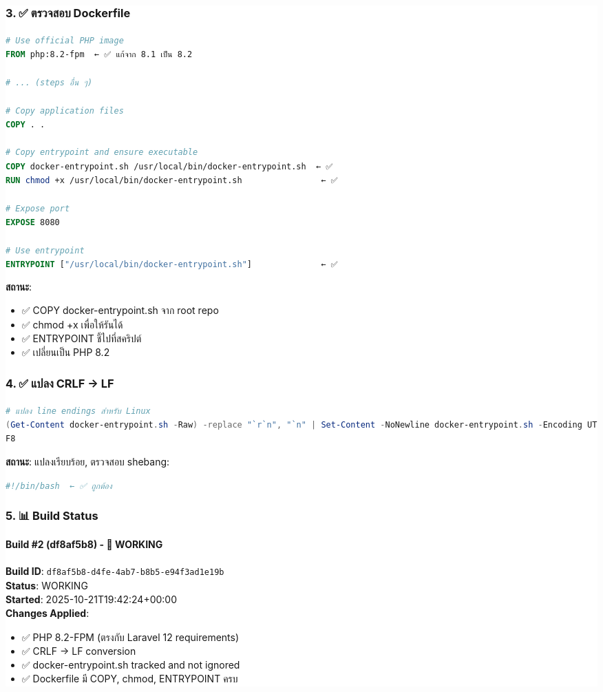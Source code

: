 ### 3. ✅ ตรวจสอบ Dockerfile

```dockerfile
# Use official PHP image
FROM php:8.2-fpm  ← ✅ แก้จาก 8.1 เป็น 8.2

# ... (steps อื่น ๆ)

# Copy application files
COPY . .

# Copy entrypoint and ensure executable
COPY docker-entrypoint.sh /usr/local/bin/docker-entrypoint.sh  ← ✅
RUN chmod +x /usr/local/bin/docker-entrypoint.sh                ← ✅

# Expose port
EXPOSE 8080

# Use entrypoint
ENTRYPOINT ["/usr/local/bin/docker-entrypoint.sh"]              ← ✅
```

**สถานะ**:

- ✅ COPY docker-entrypoint.sh จาก root repo
- ✅ chmod +x เพื่อให้รันได้
- ✅ ENTRYPOINT ชี้ไปที่สคริปต์
- ✅ เปลี่ยนเป็น PHP 8.2

### 4. ✅ แปลง CRLF → LF

```powershell
# แปลง line endings สำหรับ Linux
(Get-Content docker-entrypoint.sh -Raw) -replace "`r`n", "`n" | Set-Content -NoNewline docker-entrypoint.sh -Encoding UTF8
```

**สถานะ**: แปลงเรียบร้อย, ตรวจสอบ shebang:

```bash
#!/bin/bash  ← ✅ ถูกต้อง
```

### 5. 📊 Build Status

#### Build #2 (df8af5b8) - 🔄 WORKING

**Build ID**: `df8af5b8-d4fe-4ab7-b8b5-e94f3ad1e19b`  
**Status**: WORKING  
**Started**: 2025-10-21T19:42:24+00:00  
**Changes Applied**:

- ✅ PHP 8.2-FPM (ตรงกับ Laravel 12 requirements)
- ✅ CRLF → LF conversion
- ✅ docker-entrypoint.sh tracked and not ignored
- ✅ Dockerfile มี COPY, chmod, ENTRYPOINT ครบ
